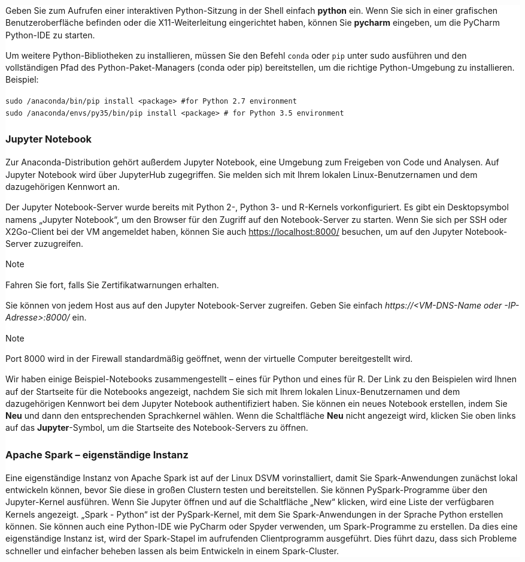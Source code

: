 Geben Sie zum Aufrufen einer interaktiven Python-Sitzung in der Shell einfach **python** ein. Wenn Sie sich in einer grafischen Benutzeroberfläche befinden oder die X11-Weiterleitung eingerichtet haben, können Sie **pycharm** eingeben, um die PyCharm Python-IDE zu starten.

Um weitere Python-Bibliotheken zu installieren, müssen Sie den Befehl ```conda``` oder ````pip```` unter sudo ausführen und den vollständigen Pfad des Python-Paket-Managers (conda oder pip) bereitstellen, um die richtige Python-Umgebung zu installieren. Beispiel:

    sudo /anaconda/bin/pip install <package> #for Python 2.7 environment
    sudo /anaconda/envs/py35/bin/pip install <package> # for Python 3.5 environment


### <a name="jupyter-notebook"></a>Jupyter Notebook
Zur Anaconda-Distribution gehört außerdem Jupyter Notebook, eine Umgebung zum Freigeben von Code und Analysen. Auf Jupyter Notebook wird über JupyterHub zugegriffen. Sie melden sich mit Ihrem lokalen Linux-Benutzernamen und dem dazugehörigen Kennwort an.

Der Jupyter Notebook-Server wurde bereits mit Python 2-, Python 3- und R-Kernels vorkonfiguriert. Es gibt ein Desktopsymbol namens „Jupyter Notebook“, um den Browser für den Zugriff auf den Notebook-Server zu starten. Wenn Sie sich per SSH oder X2Go-Client bei der VM angemeldet haben, können Sie auch [https://localhost:8000/](https://localhost:8000/) besuchen, um auf den Jupyter Notebook-Server zuzugreifen.

> [!NOTE]
> Fahren Sie fort, falls Sie Zertifikatwarnungen erhalten.
> 
> 

Sie können von jedem Host aus auf den Jupyter Notebook-Server zugreifen. Geben Sie einfach *https://\<VM-DNS-Name oder -IP-Adresse\>:8000/* ein.

> [!NOTE]
> Port 8000 wird in der Firewall standardmäßig geöffnet, wenn der virtuelle Computer bereitgestellt wird.
> 
> 

Wir haben einige Beispiel-Notebooks zusammengestellt – eines für Python und eines für R. Der Link zu den Beispielen wird Ihnen auf der Startseite für die Notebooks angezeigt, nachdem Sie sich mit Ihrem lokalen Linux-Benutzernamen und dem dazugehörigen Kennwort bei dem Jupyter Notebook authentifiziert haben. Sie können ein neues Notebook erstellen, indem Sie **Neu** und dann den entsprechenden Sprachkernel wählen. Wenn die Schaltfläche **Neu** nicht angezeigt wird, klicken Sie oben links auf das **Jupyter**-Symbol, um die Startseite des Notebook-Servers zu öffnen.

### <a name="apache-spark-standalone"></a>Apache Spark – eigenständige Instanz 
Eine eigenständige Instanz von Apache Spark ist auf der Linux DSVM vorinstalliert, damit Sie Spark-Anwendungen zunächst lokal entwickeln können, bevor Sie diese in großen Clustern testen und bereitstellen. Sie können PySpark-Programme über den Jupyter-Kernel ausführen. Wenn Sie Jupyter öffnen und auf die Schaltfläche „New“ klicken, wird eine Liste der verfügbaren Kernels angezeigt. „Spark - Python“ ist der PySpark-Kernel, mit dem Sie Spark-Anwendungen in der Sprache Python erstellen können. Sie können auch eine Python-IDE wie PyCharm oder Spyder verwenden, um Spark-Programme zu erstellen. Da dies eine eigenständige Instanz ist, wird der Spark-Stapel im aufrufenden Clientprogramm ausgeführt. Dies führt dazu, dass sich Probleme schneller und einfacher beheben lassen als beim Entwickeln in einem Spark-Cluster. 
